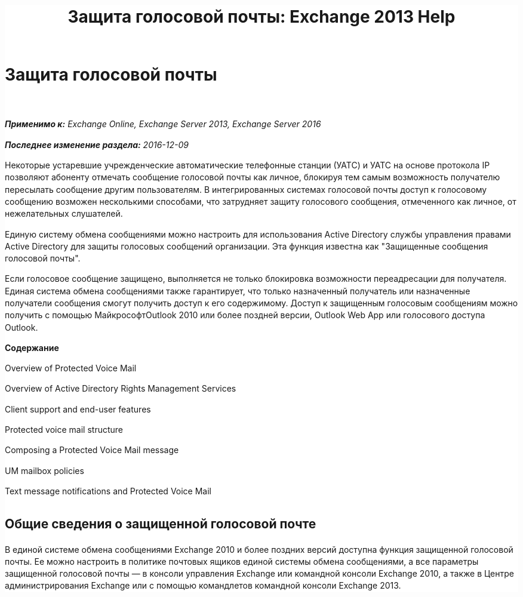 ﻿---
title: 'Защита голосовой почты: Exchange 2013 Help'
TOCTitle: Защита голосовой почты
ms:assetid: a88d41d5-2e70-4193-bcd3-dec50dff412b
ms:mtpsurl: https://technet.microsoft.com/ru-ru/library/Dd351041(v=EXCHG.150)
ms:contentKeyID: 52059221
ms.date: 05/22/2018
mtps_version: v=EXCHG.150
ms.translationtype: MT
---

# Защита голосовой почты

 

_**Применимо к:** Exchange Online, Exchange Server 2013, Exchange Server 2016_

_**Последнее изменение раздела:** 2016-12-09_

Некоторые устаревшие учрежденческие автоматические телефонные станции (УАТС) и УАТС на основе протокола IP позволяют абоненту отмечать сообщение голосовой почты как личное, блокируя тем самым возможность получателю пересылать сообщение другим пользователям. В интегрированных системах голосовой почты доступ к голосовому сообщению возможен несколькими способами, что затрудняет защиту голосового сообщения, отмеченного как личное, от нежелательных слушателей.

Единую систему обмена сообщениями можно настроить для использования Active Directory службы управления правами Active Directory для защиты голосовых сообщений организации. Эта функция известна как "Защищенные сообщения голосовой почты".

Если голосовое сообщение защищено, выполняется не только блокировка возможности переадресации для получателя. Единая система обмена сообщениями также гарантирует, что только назначенный получатель или назначенные получатели сообщения смогут получить доступ к его содержимому. Доступ к защищенным голосовым сообщениям можно получить с помощью МайкрософтOutlook 2010 или более поздней версии, Outlook Web App или голосового доступа Outlook.

**Содержание**

Overview of Protected Voice Mail

Overview of Active Directory Rights Management Services

Client support and end-user features

Protected voice mail structure

Composing a Protected Voice Mail message

UM mailbox policies

Text message notifications and Protected Voice Mail

## Общие сведения о защищенной голосовой почте

В единой системе обмена сообщениями Exchange 2010 и более поздних версий доступна функция защищенной голосовой почты. Ее можно настроить в политике почтовых ящиков единой системы обмена сообщениями, а все параметры защищенной голосовой почты — в консоли управления Exchange или командной консоли Exchange 2010, а также в Центре администрирования Exchange или с помощью командлетов командной консоли Exchange 2013.
